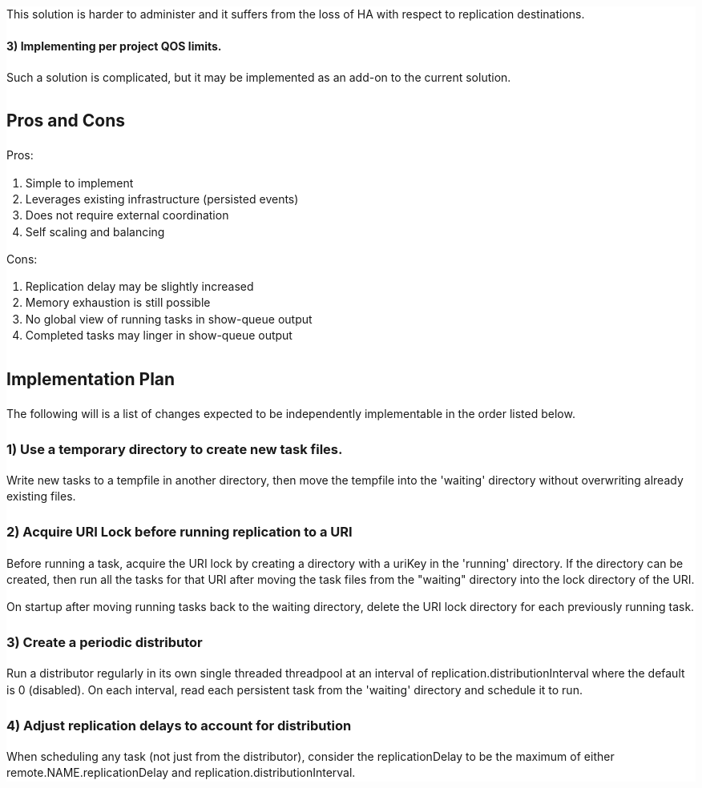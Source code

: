 This solution is harder to administer and it suffers from the loss of HA with respect to
replication destinations.

#### 3) Implementing per project QOS limits.

Such a solution is complicated, but it may be implemented as an add-on to the current solution.

## <a id="pros-and-cons"> Pros and Cons

Pros:

1. Simple to implement
2. Leverages existing infrastructure (persisted events)
3. Does not require external coordination
4. Self scaling and balancing

Cons:

1. Replication delay may be slightly increased
2. Memory exhaustion is still possible
3. No global view of running tasks in show-queue output
4. Completed tasks may linger in show-queue output


## <a id="implementation-plan"> Implementation Plan

The following will is a list of changes expected to be independently implementable in the order
listed below.

### 1) Use a temporary directory to create new task files.

Write new tasks to a tempfile in another directory, then move the tempfile into the 'waiting'
directory without overwriting already existing files.

### 2) Acquire URI Lock before running replication to a URI

Before running a task, acquire the URI lock by creating a directory with a uriKey in the 'running'
directory. If the directory can be created, then run all the tasks for that URI after moving the
task files from the "waiting" directory into the lock directory of the URI.

On startup after moving running tasks back to the waiting directory, delete the URI lock directory
for each previously running task.

### 3) Create a periodic distributor

Run a distributor regularly in its own single threaded threadpool at an interval of
replication.distributionInterval where the default is 0 (disabled). On each interval, read each
persistent task from the 'waiting' directory and schedule it to run.

### 4) Adjust replication delays to account for distribution

When scheduling any task (not just from the distributor), consider the replicationDelay to be the
maximum of either remote.NAME.replicationDelay and replication.distributionInterval.
